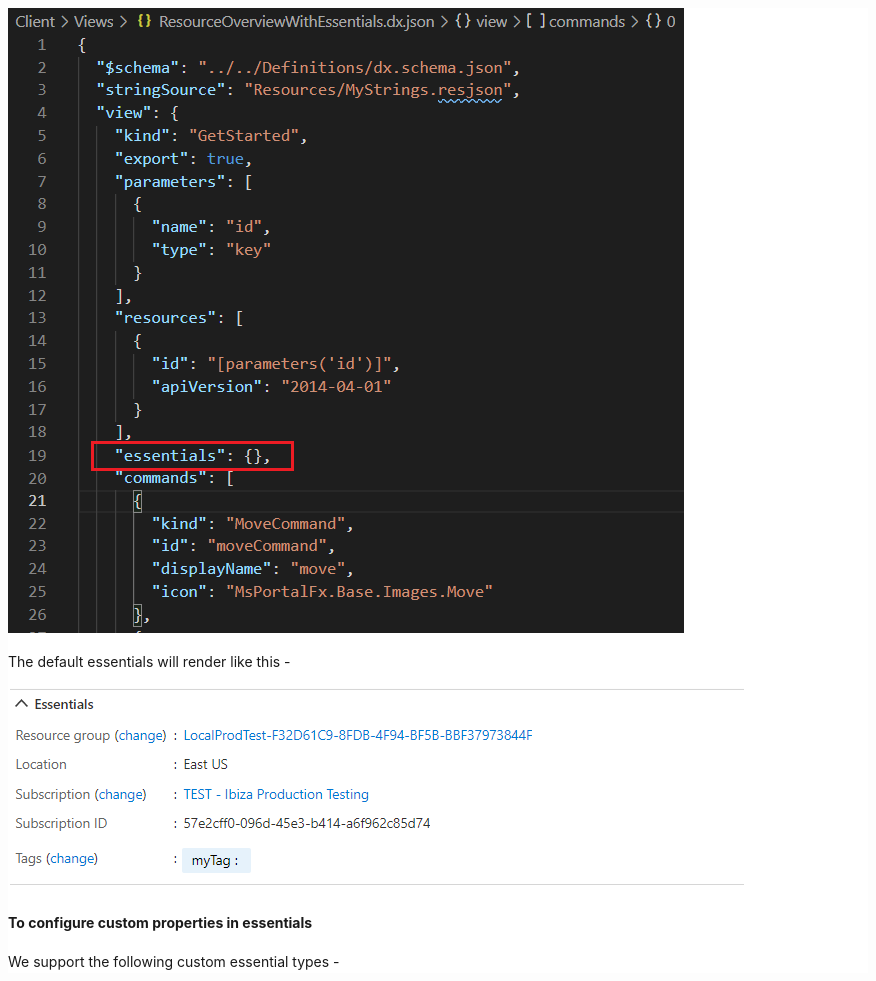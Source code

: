 ![alt-text](../media/portalfx-cuid/DefaultEssentialsJson.png "Default Essentials Json")

The default essentials will render like this -

![alt-text](../media/portalfx-cuid/DefaultEssentials.png "Default Essentials render")


<a name="declarative-resource-overview-experience-configuring-essentials-to-configure-custom-properties-in-essentials"></a>
#### To configure custom properties in essentials
We support the following custom essential types -
